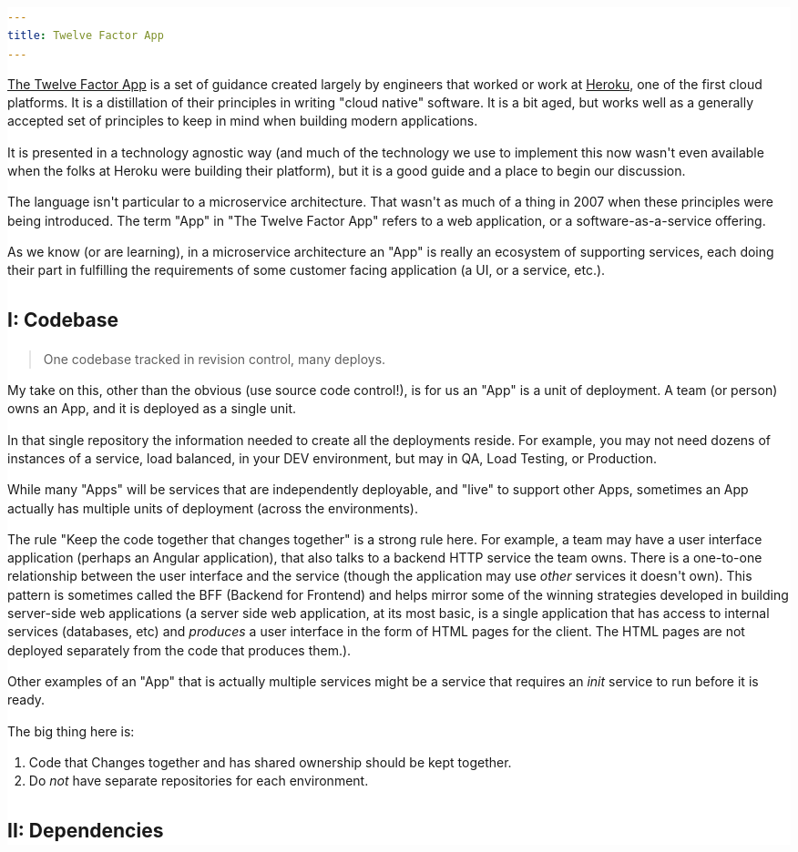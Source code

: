 ```yaml
--- 
title: Twelve Factor App 
--- 
```



[The Twelve Factor App](https://12factor.net/) is a set of guidance created largely by engineers that worked or work at [Heroku](https://www.heroku.com/), one of the first cloud platforms. It is a distillation of their principles in writing "cloud native" software. It is a bit aged, but works well as a generally accepted set of principles to keep in mind when building modern applications. 

It is presented in a technology agnostic way (and much of the technology we use to implement this now wasn't even available when the folks at Heroku were building their platform), but it is a good guide and a place to begin our discussion.

The language isn't particular to a microservice architecture. That wasn't as much of a thing in 2007 when these principles were being introduced. The term "App" in "The Twelve Factor App" refers to a web application, or a software-as-a-service offering.

As we know (or are learning), in a microservice architecture an "App" is really an ecosystem of supporting services, each doing their part in fulfilling the requirements of some customer facing application (a UI, or a service, etc.).

## I: Codebase

> One codebase tracked in revision control, many deploys.

My take on this, other than the obvious (use source code control!), is for us an "App" is a unit of deployment. A team (or person) owns an App, and it is deployed as a single unit.

In that single repository the information needed to create all the deployments reside. For example, you may not need dozens of instances of a service, load balanced, in your DEV environment, but may in QA, Load Testing, or Production.

While many "Apps" will be services that are independently deployable, and "live" to support other Apps, sometimes an App actually has multiple units of deployment (across the environments).

The rule "Keep the code together that changes together" is a strong rule here. For example, a team may have a user interface application (perhaps an Angular application), that also talks to a backend HTTP service the team owns. There is a one-to-one relationship between the user interface and the service (though the application may use *other* services it doesn't own). This pattern is sometimes called the BFF (Backend for Frontend) and helps mirror some of the winning strategies developed in building server-side web applications (a server side web application, at its most basic, is a single application that has access to internal services (databases, etc) and *produces* a user interface in the form of HTML pages for the client. The HTML pages are not deployed separately from the code that produces them.).

Other examples of an "App" that is actually multiple services might be a service that requires an *init* service to run before it is ready.

The big thing here is:

1. Code that Changes together and has shared ownership should be kept together.
2. Do *not* have separate repositories for each environment.

## II: Dependencies

